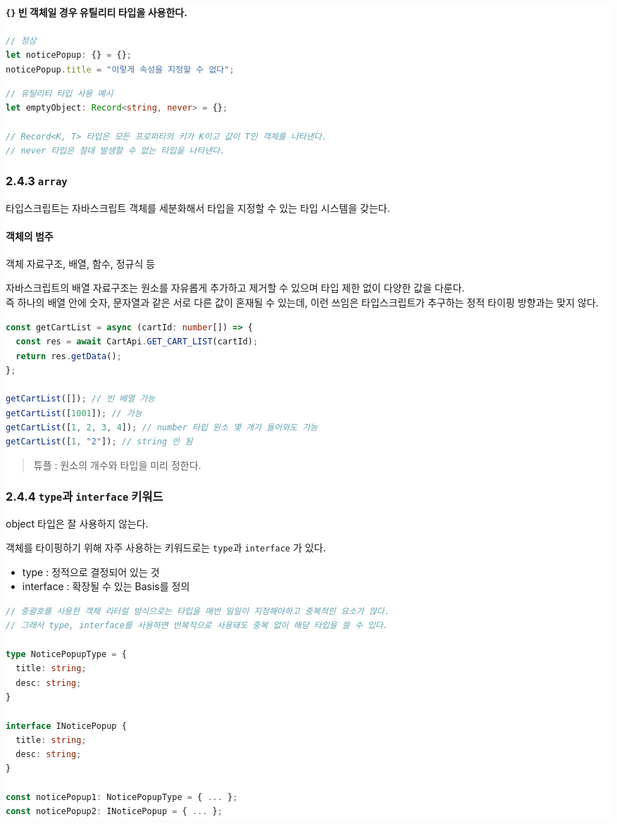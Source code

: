 #### `{}` 빈 객체일 경우 유틸리티 타입을 사용한다.

```ts
// 정상
let noticePopup: {} = {};
noticePopup.title = "이렇게 속성을 지정할 수 없다";
```

```ts
// 유틸리티 타입 사용 예시
let emptyObject: Record<string, never> = {};

// Record<K, T> 타입은 모든 프로퍼티의 키가 K이고 값이 T인 객체를 나타낸다.
// never 타입은 절대 발생할 수 없는 타입을 나타낸다.
```

### 2.4.3 `array`

타입스크립트는 자바스크립트 객체를 세분화해서 타입을 지정할 수 있는 타입 시스템을 갖는다.

#### 객체의 범주

객체 자료구조, 배열, 함수, 정규식 등

자바스크립트의 배열 자료구조는 원소를 자유롭게 추가하고 제거할 수 있으며 타입 제한 없이 다양한 값을 다룬다.  
즉 하나의 배열 안에 숫자, 문자열과 같은 서로 다른 값이 혼재될 수 있는데, 이런 쓰임은 타입스크립트가 추구하는 정적 타이핑 방향과는 맞지 않다.

```ts
const getCartList = async (cartId: number[]) => {
  const res = await CartApi.GET_CART_LIST(cartId);
  return res.getData();
};

getCartList([]); // 빈 배열 가능
getCartList([1001]); // 가능
getCartList([1, 2, 3, 4]); // number 타입 원소 몇 개가 들어와도 가능
getCartList([1, "2"]); // string 안 됨
```

> 튜플 : 원소의 개수와 타입을 미리 정한다.

### 2.4.4 `type`과 `interface` 키워드

object 타입은 잘 사용하지 않는다.

객체를 타이핑하기 위해 자주 사용하는 키워드로는 `type`과 `interface` 가 있다.

- type : 정적으로 결정되어 있는 것
- interface : 확장될 수 있는 Basis를 정의

```ts
// 중괄호를 사용한 객체 리터럴 방식으로는 타입을 매번 일일이 지정해야하고 중복적인 요소가 많다.
// 그래서 type, interface를 사용하면 반복적으로 사용돼도 중복 없이 해당 타입을 쓸 수 있다.

type NoticePopupType = {
  title: string;
  desc: string;
}

interface INoticePopup {
  title: string;
  desc: string;
}

const noticePopup1: NoticePopupType = { ... };
const noticePopup2: INoticePopup = { ... };
```
